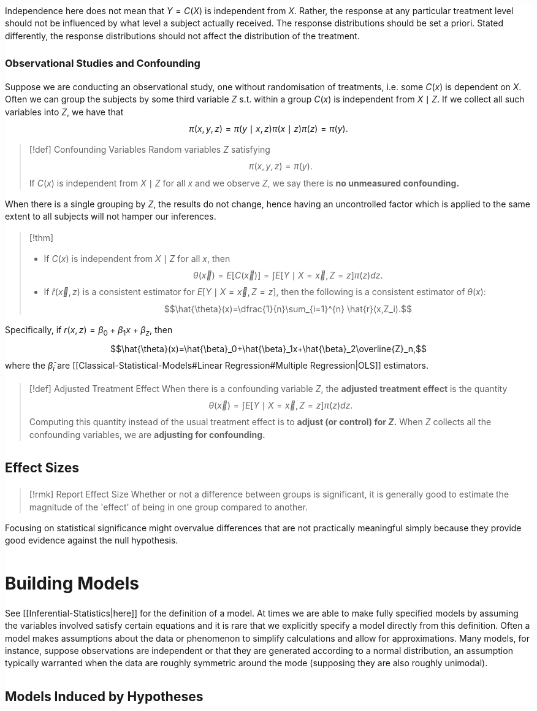 Independence here does not mean that $Y=C(X)$ is independent from $X.$ Rather, the response at any particular treatment level should not be influenced by what level a subject actually received. The response distributions should be set a priori. Stated differently, the response distributions should not affect the distribution of the treatment.
### Observational Studies and Confounding
Suppose we are conducting an observational study, one without randomisation of treatments, i.e. some $C(x)$ is dependent on $X.$ Often we can group the subjects by some third variable $Z$ s.t. within a group $C(x)$ is independent from $X\mid Z.$ If we collect all such variables into $Z,$ we have that $$\pi(x,y,z)=\pi(y\mid x,z)\pi(x\mid z)\pi(z)=\pi(y).$$

> [!def] Confounding Variables
> Random variables $Z$ satisfying $$\pi(x,y,z)=\pi(y).$$ If $C(x)$ is independent from $X\mid Z$ for all $x$ and we observe $Z,$ we say there is **no unmeasured confounding.**

When there is a single grouping by $Z,$ the results do not change, hence having an uncontrolled factor which is applied to the same extent to all subjects will not hamper our inferences.

> [!thm]
> - If $C(x)$ is independent from $X\mid Z$ for all $x,$ then $$\theta(\vec x)=E[C(\vec x)]=\int E[Y\mid X=\vec x,Z=z] \pi(z)dz.$$
> - If $\hat{r}(\vec x,z)$ is a consistent estimator for $E[Y\mid X=\vec x,Z=z],$ then the following is a consistent estimator of $\theta(x):$ $$\hat{\theta}(x)=\dfrac{1}{n}\sum_{i=1}^{n} \hat{r}(x,Z_i).$$

Specifically, if $r(x,z)=\beta_0+\beta_1 x + \beta_z,$ then $$\hat{\theta}(x)=\hat{\beta}_0+\hat{\beta}_1x+\hat{\beta}_2\overline{Z}_n,$$
where the $\hat{\beta}_i$ are [[Classical-Statistical-Models#Linear Regression#Multiple Regression|OLS]] estimators.

> [!def] Adjusted Treatment Effect
> When there is a confounding variable $Z,$ the **adjusted treatment effect** is the quantity $$\theta(\vec x)=\int E[Y\mid X=\vec x,Z=z] \pi(z)dz.$$
> Computing this quantity instead of the usual treatment effect is to **adjust (or control) for $Z.$** When $Z$ collects all the confounding variables, we are **adjusting for confounding.**



## Effect Sizes

> [!rmk] Report Effect Size
> Whether or not a difference between groups is significant, it is generally good to estimate the magnitude of the 'effect' of being in one group compared to another.

Focusing on statistical significance might overvalue differences that are not practically meaningful simply because they provide good evidence against the null hypothesis.
# Building Models
See [[Inferential-Statistics|here]] for the definition of a model. At times we are able to make fully specified models by assuming the variables involved satisfy certain equations and it is rare that we explicitly specify a model directly from this definition. Often a model makes assumptions about the data or phenomenon to simplify calculations and allow for approximations. Many models, for instance, suppose observations are independent or that they are generated according to a normal distribution, an assumption typically warranted when the data are roughly symmetric around the mode (supposing they are also roughly unimodal).
## Models Induced by Hypotheses
